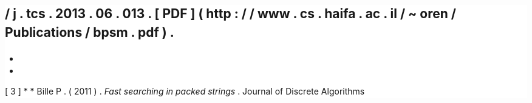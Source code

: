 /
j
.
tcs
.
2013
.
06
.
013
.
[
PDF
]
(
http
:
/
/
www
.
cs
.
haifa
.
ac
.
il
/
~
oren
/
Publications
/
bpsm
.
pdf
)
.
-
*
*
[
3
]
*
*
Bille
P
.
(
2011
)
.
_Fast
searching
in
packed
strings_
.
Journal
of
Discrete
Algorithms